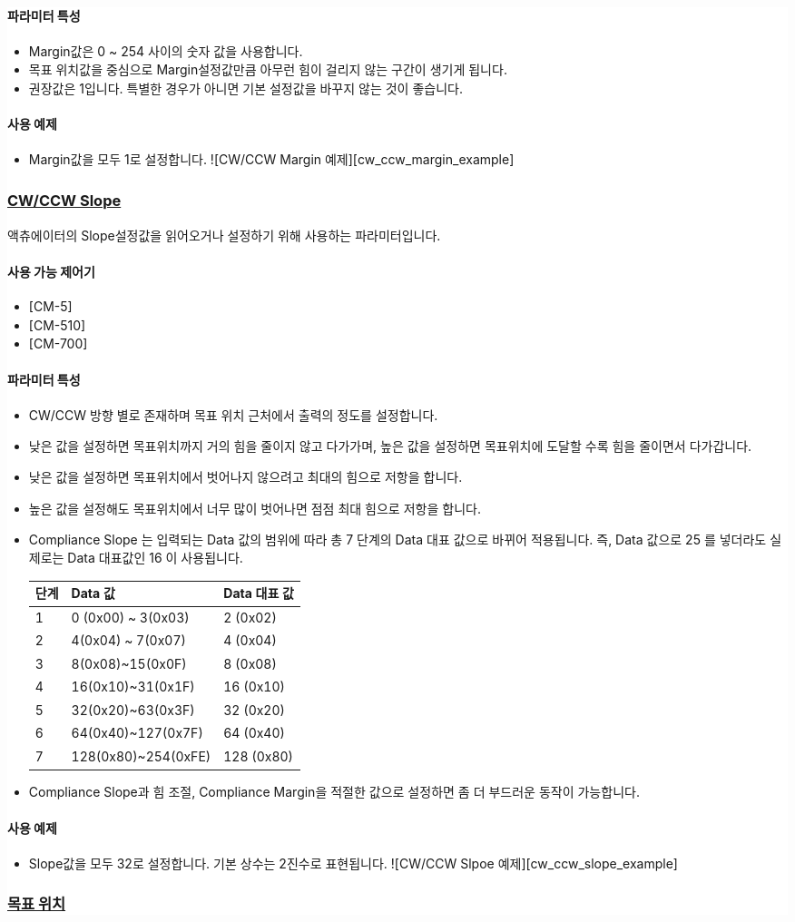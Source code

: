#### 파라미터 특성

- Margin값은 0 ~ 254 사이의 숫자 값을 사용합니다.
- 목표 위치값을 중심으로 Margin설정값만큼 아무런 힘이 걸리지 않는 구간이 생기게 됩니다.
- 권장값은 1입니다. 특별한 경우가 아니면 기본 설정값을 바꾸지 않는 것이 좋습니다.

#### 사용 예제

- Margin값을 모두 1로 설정합니다.
 ![CW/CCW Margin 예제][cw_ccw_margin_example]

### [CW/CCW Slope](#cw-ccw-slope)

액츄에이터의 Slope설정값을 읽어오거나 설정하기 위해 사용하는 파라미터입니다.

#### 사용 가능 제어기

- [CM-5]
- [CM-510]
- [CM-700]

#### 파라미터 특성

- CW/CCW 방향 별로 존재하며 목표 위치 근처에서 출력의 정도를 설정합니다.
- 낮은 값을 설정하면 목표위치까지 거의 힘을 줄이지 않고 다가가며, 높은 값을 설정하면 목표위치에 도달할 수록 힘을 줄이면서 다가갑니다.
- 낮은 값을 설정하면 목표위치에서 벗어나지 않으려고 최대의 힘으로 저항을 합니다.
- 높은 값을 설정해도 목표위치에서 너무 많이 벗어나면 점점 최대 힘으로 저항을 합니다.
- Compliance Slope 는 입력되는 Data 값의 범위에 따라 총 7 단계의 Data 대표 값으로 바뀌어 적용됩니다. 즉, Data 값으로 25 를 넣더라도 실제로는 Data 대표값인 16 이 사용됩니다.

  | 단계   | Data 값              | Data 대표 값  |
  | ---- | ------------------- | ---------- |
  | 1    | 0 (0x00) ~ 3(0x03)  | 2 (0x02)   |
  | 2    | 4(0x04) ~ 7(0x07)   | 4 (0x04)   |
  | 3    | 8(0x08)~15(0x0F)    | 8 (0x08)   |
  | 4    | 16(0x10)~31(0x1F)   | 16 (0x10)  |
  | 5    | 32(0x20)~63(0x3F)   | 32 (0x20)  |
  | 6    | 64(0x40)~127(0x7F)  | 64 (0x40)  |
  | 7    | 128(0x80)~254(0xFE) | 128 (0x80) |

- Compliance Slope과 힘 조절, Compliance Margin을 적절한 값으로 설정하면 좀 더 부드러운 동작이 가능합니다.

#### 사용 예제

- Slope값을 모두 32로 설정합니다. 기본 상수는 2진수로 표현됩니다.
 ![CW/CCW Slpoe 예제][cw_ccw_slope_example]

### [목표 위치](#목표-위치)
